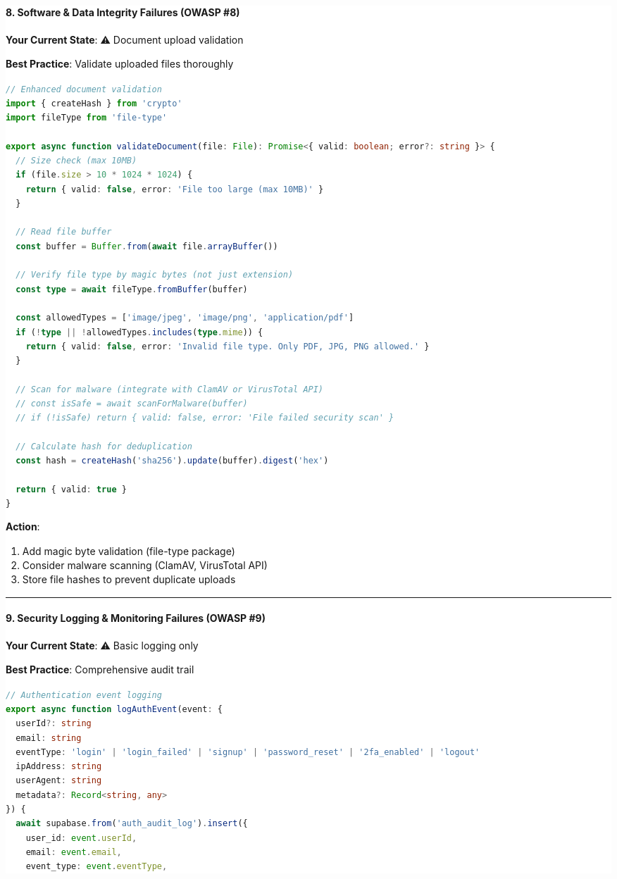 #### 8. **Software & Data Integrity Failures** (OWASP #8)

**Your Current State**: ⚠️ Document upload validation

**Best Practice**: Validate uploaded files thoroughly

```typescript
// Enhanced document validation
import { createHash } from 'crypto'
import fileType from 'file-type'

export async function validateDocument(file: File): Promise<{ valid: boolean; error?: string }> {
  // Size check (max 10MB)
  if (file.size > 10 * 1024 * 1024) {
    return { valid: false, error: 'File too large (max 10MB)' }
  }

  // Read file buffer
  const buffer = Buffer.from(await file.arrayBuffer())

  // Verify file type by magic bytes (not just extension)
  const type = await fileType.fromBuffer(buffer)

  const allowedTypes = ['image/jpeg', 'image/png', 'application/pdf']
  if (!type || !allowedTypes.includes(type.mime)) {
    return { valid: false, error: 'Invalid file type. Only PDF, JPG, PNG allowed.' }
  }

  // Scan for malware (integrate with ClamAV or VirusTotal API)
  // const isSafe = await scanForMalware(buffer)
  // if (!isSafe) return { valid: false, error: 'File failed security scan' }

  // Calculate hash for deduplication
  const hash = createHash('sha256').update(buffer).digest('hex')

  return { valid: true }
}
```

**Action**:
1. Add magic byte validation (file-type package)
2. Consider malware scanning (ClamAV, VirusTotal API)
3. Store file hashes to prevent duplicate uploads

---

#### 9. **Security Logging & Monitoring Failures** (OWASP #9)

**Your Current State**: ⚠️ Basic logging only

**Best Practice**: Comprehensive audit trail

```typescript
// Authentication event logging
export async function logAuthEvent(event: {
  userId?: string
  email: string
  eventType: 'login' | 'login_failed' | 'signup' | 'password_reset' | '2fa_enabled' | 'logout'
  ipAddress: string
  userAgent: string
  metadata?: Record<string, any>
}) {
  await supabase.from('auth_audit_log').insert({
    user_id: event.userId,
    email: event.email,
    event_type: event.eventType,
```